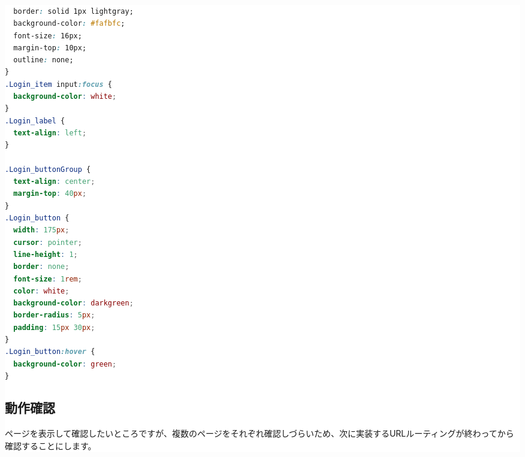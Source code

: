 ```css
  border: solid 1px lightgray;
  background-color: #fafbfc;
  font-size: 16px;
  margin-top: 10px;
  outline: none;
}
.Login_item input:focus {
  background-color: white;
}
.Login_label {
  text-align: left;
}

.Login_buttonGroup {
  text-align: center;
  margin-top: 40px;
}
.Login_button {
  width: 175px;
  cursor: pointer;
  line-height: 1;
  border: none;
  font-size: 1rem;
  color: white;
  background-color: darkgreen;
  border-radius: 5px;
  padding: 15px 30px;
}
.Login_button:hover {
  background-color: green;
}
```

## 動作確認

ページを表示して確認したいところですが、複数のページをそれぞれ確認しづらいため、次に実装するURLルーティングが終わってから確認することにします。
